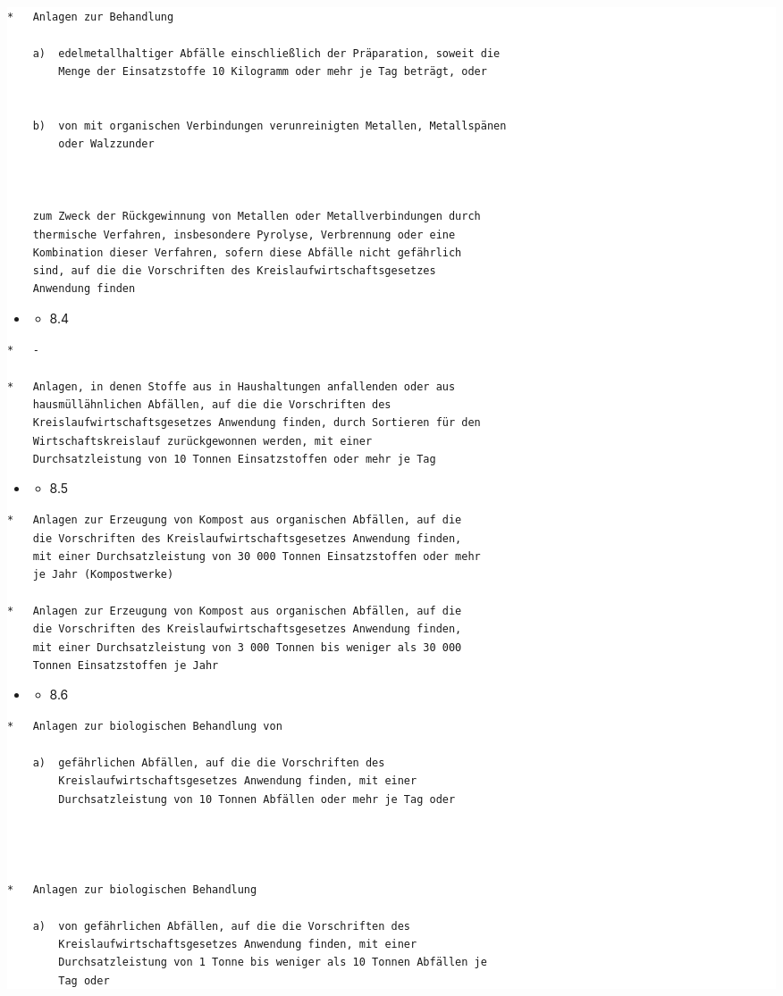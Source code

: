     *   Anlagen zur Behandlung

        a)  edelmetallhaltiger Abfälle einschließlich der Präparation, soweit die
            Menge der Einsatzstoffe 10 Kilogramm oder mehr je Tag beträgt, oder


        b)  von mit organischen Verbindungen verunreinigten Metallen, Metallspänen
            oder Walzzunder



        zum Zweck der Rückgewinnung von Metallen oder Metallverbindungen durch
        thermische Verfahren, insbesondere Pyrolyse, Verbrennung oder eine
        Kombination dieser Verfahren, sofern diese Abfälle nicht gefährlich
        sind, auf die die Vorschriften des Kreislaufwirtschaftsgesetzes
        Anwendung finden


*    *   8.4

    *   -

    *   Anlagen, in denen Stoffe aus in Haushaltungen anfallenden oder aus
        hausmüllähnlichen Abfällen, auf die die Vorschriften des
        Kreislaufwirtschaftsgesetzes Anwendung finden, durch Sortieren für den
        Wirtschaftskreislauf zurückgewonnen werden, mit einer
        Durchsatzleistung von 10 Tonnen Einsatzstoffen oder mehr je Tag


*    *   8.5

    *   Anlagen zur Erzeugung von Kompost aus organischen Abfällen, auf die
        die Vorschriften des Kreislaufwirtschaftsgesetzes Anwendung finden,
        mit einer Durchsatzleistung von 30 000 Tonnen Einsatzstoffen oder mehr
        je Jahr (Kompostwerke)

    *   Anlagen zur Erzeugung von Kompost aus organischen Abfällen, auf die
        die Vorschriften des Kreislaufwirtschaftsgesetzes Anwendung finden,
        mit einer Durchsatzleistung von 3 000 Tonnen bis weniger als 30 000
        Tonnen Einsatzstoffen je Jahr


*    *   8.6

    *   Anlagen zur biologischen Behandlung von

        a)  gefährlichen Abfällen, auf die die Vorschriften des
            Kreislaufwirtschaftsgesetzes Anwendung finden, mit einer
            Durchsatzleistung von 10 Tonnen Abfällen oder mehr je Tag oder




    *   Anlagen zur biologischen Behandlung

        a)  von gefährlichen Abfällen, auf die die Vorschriften des
            Kreislaufwirtschaftsgesetzes Anwendung finden, mit einer
            Durchsatzleistung von 1 Tonne bis weniger als 10 Tonnen Abfällen je
            Tag oder



